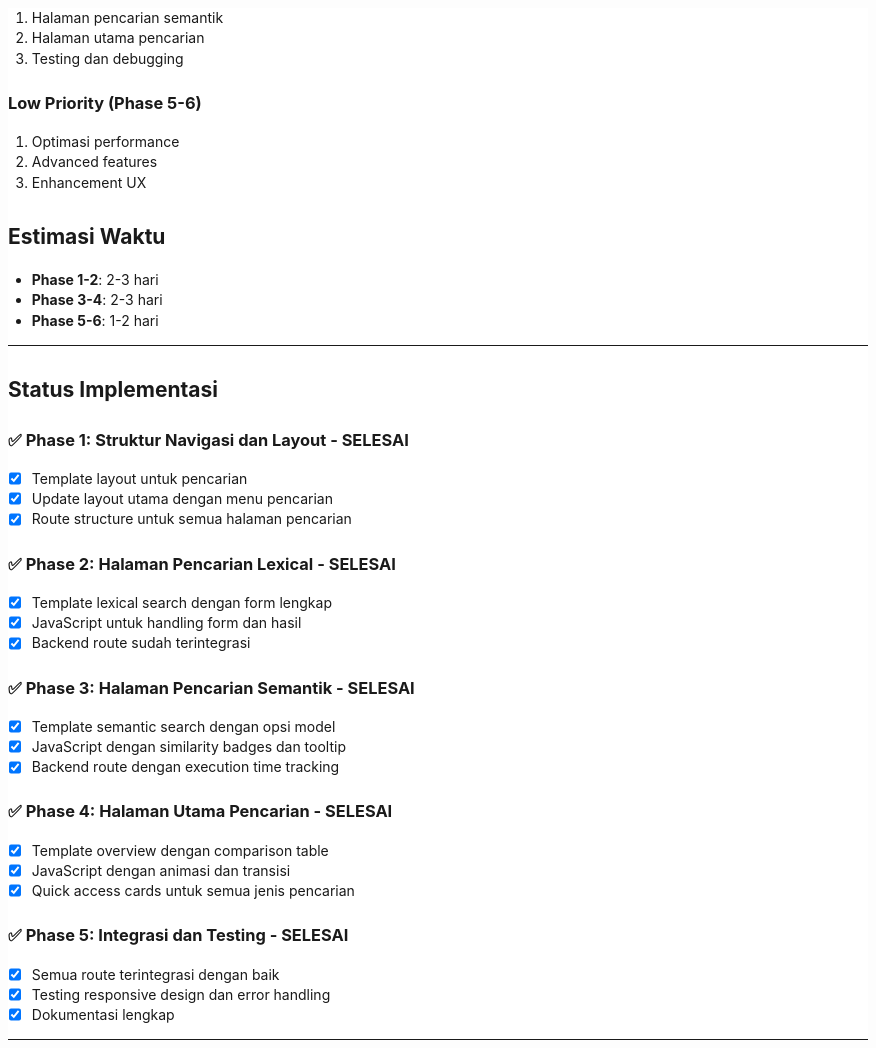 1. Halaman pencarian semantik
2. Halaman utama pencarian
3. Testing dan debugging

### Low Priority (Phase 5-6)

1. Optimasi performance
2. Advanced features
3. Enhancement UX

## Estimasi Waktu

- **Phase 1-2**: 2-3 hari
- **Phase 3-4**: 2-3 hari
- **Phase 5-6**: 1-2 hari

---

## Status Implementasi

### ✅ Phase 1: Struktur Navigasi dan Layout - SELESAI

- [x] Template layout untuk pencarian
- [x] Update layout utama dengan menu pencarian
- [x] Route structure untuk semua halaman pencarian

### ✅ Phase 2: Halaman Pencarian Lexical - SELESAI

- [x] Template lexical search dengan form lengkap
- [x] JavaScript untuk handling form dan hasil
- [x] Backend route sudah terintegrasi

### ✅ Phase 3: Halaman Pencarian Semantik - SELESAI

- [x] Template semantic search dengan opsi model
- [x] JavaScript dengan similarity badges dan tooltip
- [x] Backend route dengan execution time tracking

### ✅ Phase 4: Halaman Utama Pencarian - SELESAI

- [x] Template overview dengan comparison table
- [x] JavaScript dengan animasi dan transisi
- [x] Quick access cards untuk semua jenis pencarian

### ✅ Phase 5: Integrasi dan Testing - SELESAI

- [x] Semua route terintegrasi dengan baik
- [x] Testing responsive design dan error handling
- [x] Dokumentasi lengkap

---
